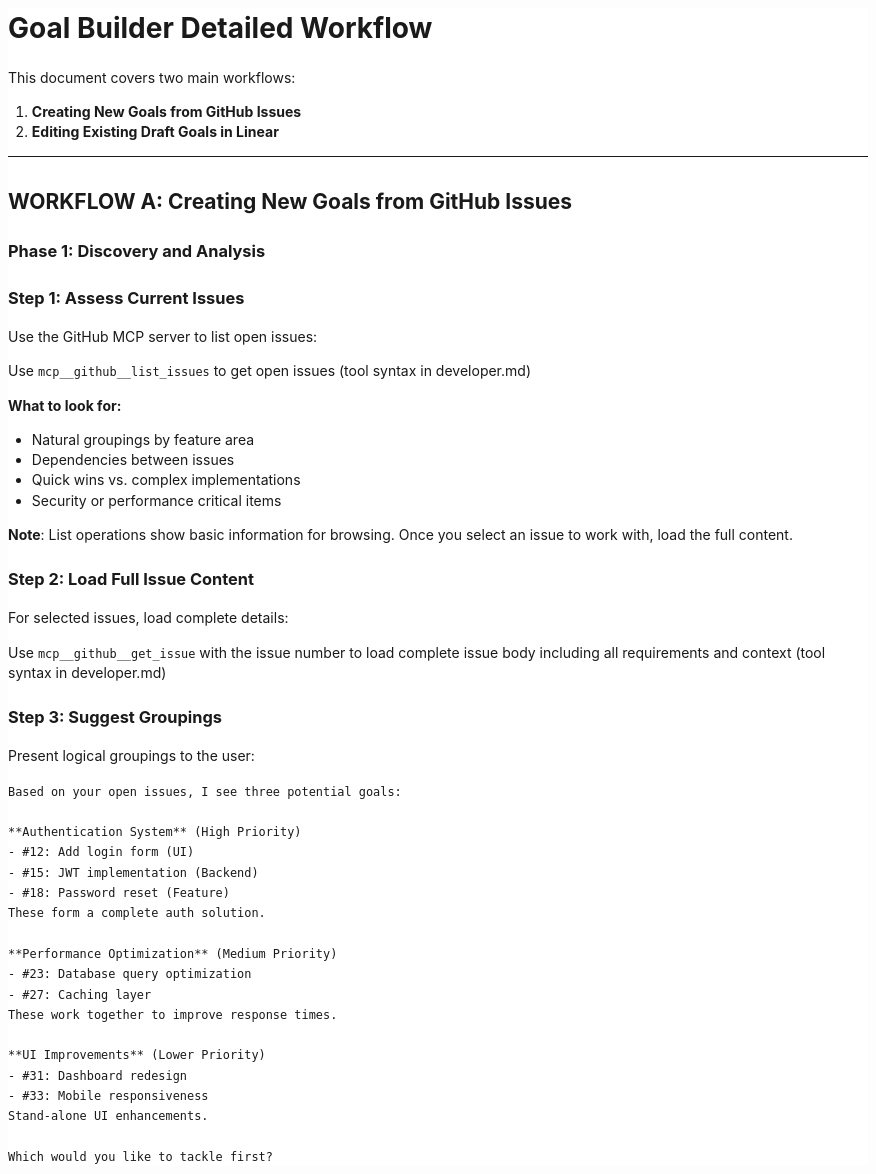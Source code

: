 



# Goal Builder Detailed Workflow

This document covers two main workflows:
1. **Creating New Goals from GitHub Issues**
2. **Editing Existing Draft Goals in Linear**

---

## WORKFLOW A: Creating New Goals from GitHub Issues

### Phase 1: Discovery and Analysis

### Step 1: Assess Current Issues

Use the GitHub MCP server to list open issues:

Use `mcp__github__list_issues` to get open issues (tool syntax in developer.md)

**What to look for:**
- Natural groupings by feature area
- Dependencies between issues
- Quick wins vs. complex implementations
- Security or performance critical items

**Note**: List operations show basic information for browsing. Once you select an issue to work with, load the full content.

### Step 2: Load Full Issue Content

For selected issues, load complete details:

Use `mcp__github__get_issue` with the issue number to load complete issue body including all requirements and context (tool syntax in developer.md)

### Step 3: Suggest Groupings

Present logical groupings to the user:

```
Based on your open issues, I see three potential goals:

**Authentication System** (High Priority)
- #12: Add login form (UI)
- #15: JWT implementation (Backend)
- #18: Password reset (Feature)
These form a complete auth solution.

**Performance Optimization** (Medium Priority)
- #23: Database query optimization
- #27: Caching layer
These work together to improve response times.

**UI Improvements** (Lower Priority)
- #31: Dashboard redesign
- #33: Mobile responsiveness
Stand-alone UI enhancements.

Which would you like to tackle first?
```
